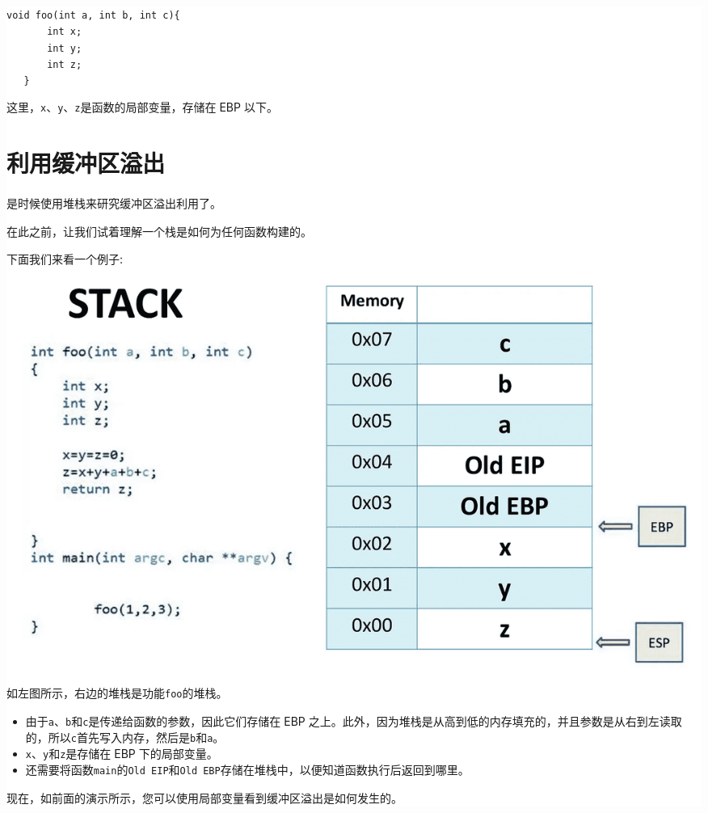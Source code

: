 ```
void foo(int a, int b, int c){
       int x;
       int y;
       int z;
   }
```

这里，`x`、`y`、`z`是函数的局部变量，存储在 EBP 以下。

# 利用缓冲区溢出

是时候使用堆栈来研究缓冲区溢出利用了。

在此之前，让我们试着理解一个栈是如何为任何函数构建的。

下面我们来看一个例子:

![](img/442f6eb814d71d5d42b448593a96d848.png)

如左图所示，右边的堆栈是功能`foo`的堆栈。

*   由于`a`、`b`和`c`是传递给函数的参数，因此它们存储在 EBP 之上。此外，因为堆栈是从高到低的内存填充的，并且参数是从右到左读取的，所以`c`首先写入内存，然后是`b`和`a`。
*   `x`、`y`和`z`是存储在 EBP 下的局部变量。
*   还需要将函数`main`的`Old EIP`和`Old EBP`存储在堆栈中，以便知道函数执行后返回到哪里。

现在，如前面的演示所示，您可以使用局部变量看到缓冲区溢出是如何发生的。
